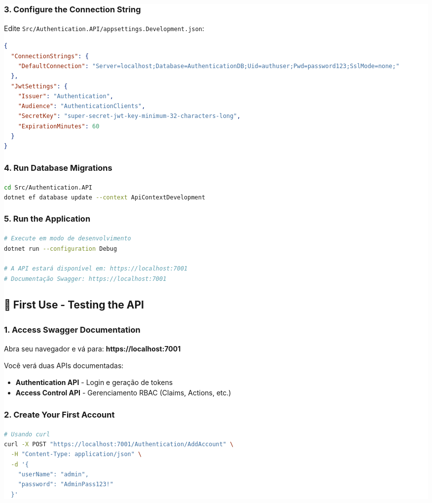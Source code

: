 ### 3. Configure the Connection String

Edite `Src/Authentication.API/appsettings.Development.json`:

```json
{
  "ConnectionStrings": {
    "DefaultConnection": "Server=localhost;Database=AuthenticationDB;Uid=authuser;Pwd=password123;SslMode=none;"
  },
  "JwtSettings": {
    "Issuer": "Authentication",
    "Audience": "AuthenticationClients",
    "SecretKey": "super-secret-jwt-key-minimum-32-characters-long",
    "ExpirationMinutes": 60
  }
}
```

### 4. Run Database Migrations

```bash
cd Src/Authentication.API
dotnet ef database update --context ApiContextDevelopment
```

### 5. Run the Application

```bash
# Execute em modo de desenvolvimento
dotnet run --configuration Debug

# A API estará disponível em: https://localhost:7001
# Documentação Swagger: https://localhost:7001
```

## 🔐 First Use - Testing the API

### 1. Access Swagger Documentation

Abra seu navegador e vá para: **https://localhost:7001**

Você verá duas APIs documentadas:
- **Authentication API** - Login e geração de tokens
- **Access Control API** - Gerenciamento RBAC (Claims, Actions, etc.)

### 2. Create Your First Account

```bash
# Usando curl
curl -X POST "https://localhost:7001/Authentication/AddAccount" \
  -H "Content-Type: application/json" \
  -d '{
    "userName": "admin",
    "password": "AdminPass123!"
  }'
```
